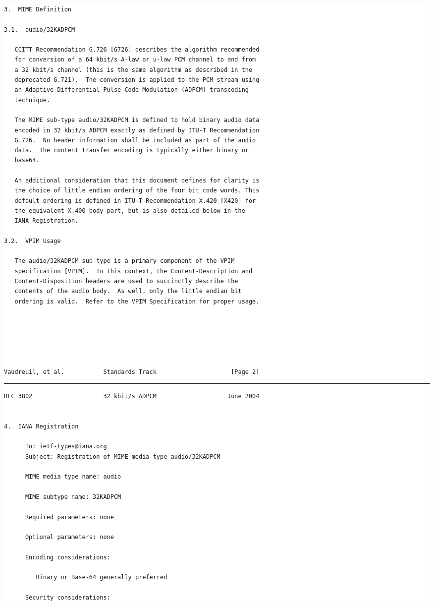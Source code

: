 ``` newpage
3.  MIME Definition

3.1.  audio/32KADPCM

   CCITT Recommendation G.726 [G726] describes the algorithm recommended
   for conversion of a 64 kbit/s A-law or u-law PCM channel to and from
   a 32 kbit/s channel (this is the same algorithm as described in the
   deprecated G.721).  The conversion is applied to the PCM stream using
   an Adaptive Differential Pulse Code Modulation (ADPCM) transcoding
   technique.

   The MIME sub-type audio/32KADPCM is defined to hold binary audio data
   encoded in 32 kbit/s ADPCM exactly as defined by ITU-T Recommendation
   G.726.  No header information shall be included as part of the audio
   data.  The content transfer encoding is typically either binary or
   base64.

   An additional consideration that this document defines for clarity is
   the choice of little endian ordering of the four bit code words. This
   default ordering is defined in ITU-T Recommendation X.420 [X420] for
   the equivalent X.400 body part, but is also detailed below in the
   IANA Registration.

3.2.  VPIM Usage

   The audio/32KADPCM sub-type is a primary component of the VPIM
   specification [VPIM].  In this context, the Content-Description and
   Content-Disposition headers are used to succinctly describe the
   contents of the audio body.  As well, only the little endian bit
   ordering is valid.  Refer to the VPIM Specification for proper usage.






Vaudreuil, et al.           Standards Track                     [Page 2]
```

------------------------------------------------------------------------

``` newpage
RFC 3802                    32 kbit/s ADPCM                    June 2004


4.  IANA Registration

      To: ietf-types@iana.org
      Subject: Registration of MIME media type audio/32KADPCM

      MIME media type name: audio

      MIME subtype name: 32KADPCM

      Required parameters: none

      Optional parameters: none

      Encoding considerations:

         Binary or Base-64 generally preferred

      Security considerations:

```